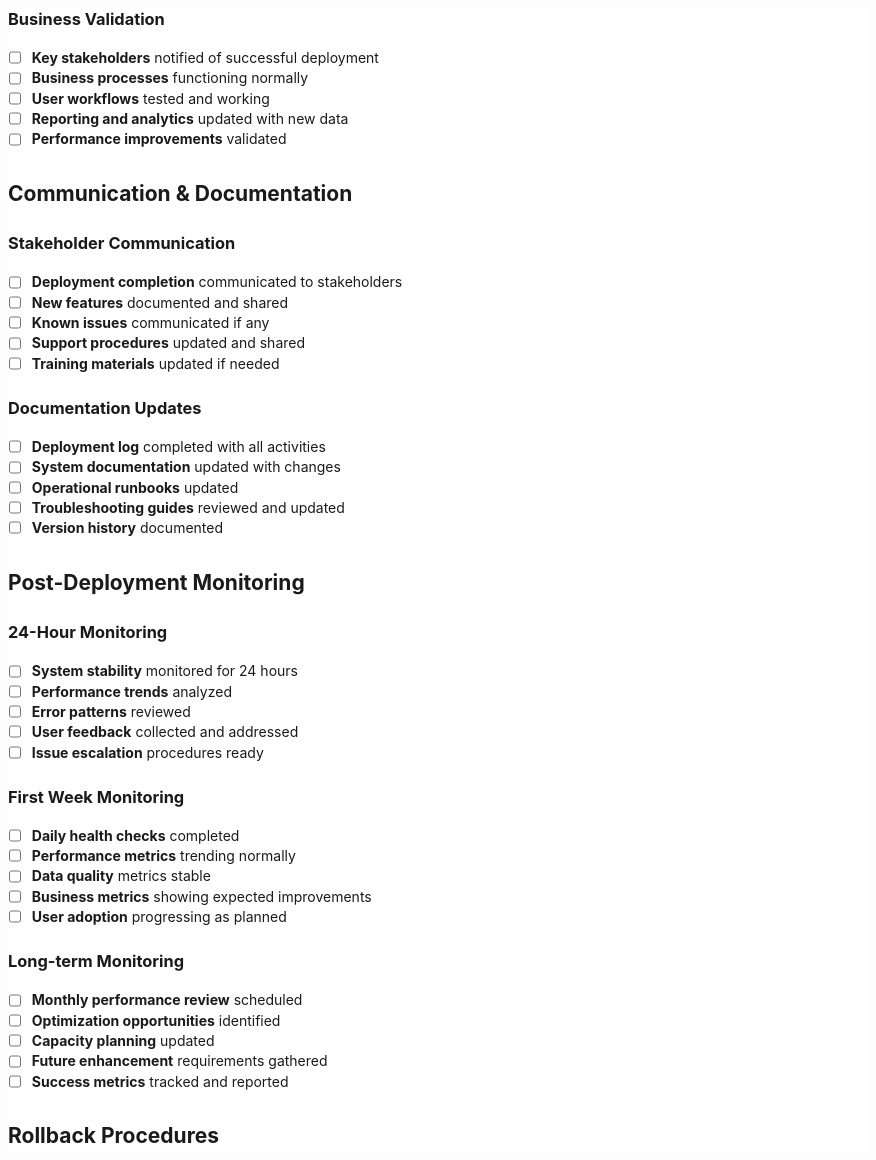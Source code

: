 ### Business Validation
- [ ] **Key stakeholders** notified of successful deployment
- [ ] **Business processes** functioning normally
- [ ] **User workflows** tested and working
- [ ] **Reporting and analytics** updated with new data
- [ ] **Performance improvements** validated

## Communication & Documentation

### Stakeholder Communication
- [ ] **Deployment completion** communicated to stakeholders
- [ ] **New features** documented and shared
- [ ] **Known issues** communicated if any
- [ ] **Support procedures** updated and shared
- [ ] **Training materials** updated if needed

### Documentation Updates
- [ ] **Deployment log** completed with all activities
- [ ] **System documentation** updated with changes
- [ ] **Operational runbooks** updated
- [ ] **Troubleshooting guides** reviewed and updated
- [ ] **Version history** documented

## Post-Deployment Monitoring

### 24-Hour Monitoring
- [ ] **System stability** monitored for 24 hours
- [ ] **Performance trends** analyzed
- [ ] **Error patterns** reviewed
- [ ] **User feedback** collected and addressed
- [ ] **Issue escalation** procedures ready

### First Week Monitoring
- [ ] **Daily health checks** completed
- [ ] **Performance metrics** trending normally
- [ ] **Data quality** metrics stable
- [ ] **Business metrics** showing expected improvements
- [ ] **User adoption** progressing as planned

### Long-term Monitoring
- [ ] **Monthly performance review** scheduled
- [ ] **Optimization opportunities** identified
- [ ] **Capacity planning** updated
- [ ] **Future enhancement** requirements gathered
- [ ] **Success metrics** tracked and reported

## Rollback Procedures

